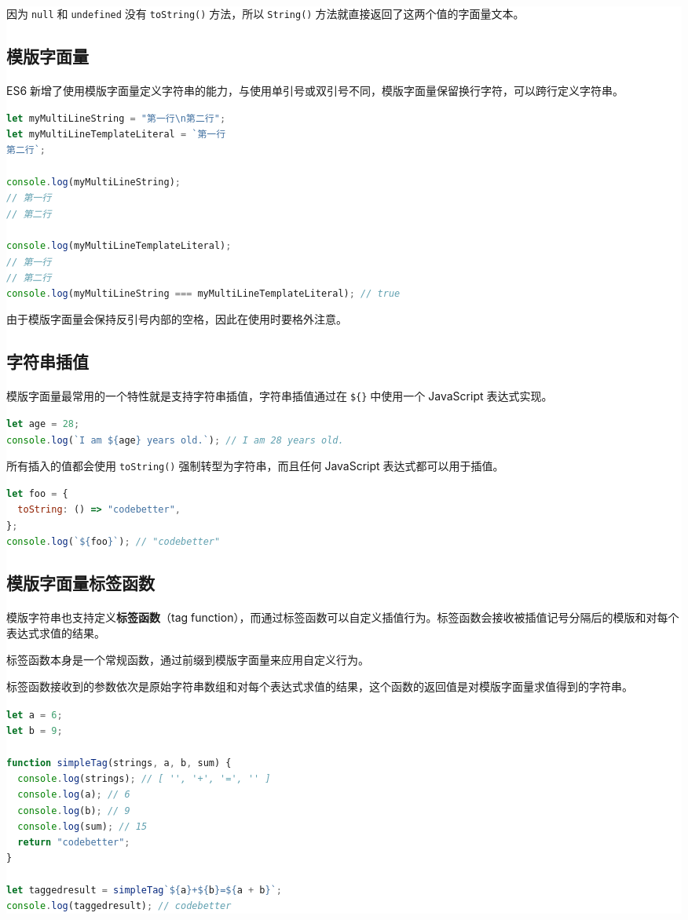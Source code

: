 因为 `null` 和 `undefined` 没有 `toString()` 方法，所以 `String()` 方法就直接返回了这两个值的字面量文本。



## 模版字面量

ES6 新增了使用模版字面量定义字符串的能力，与使用单引号或双引号不同，模版字面量保留换行字符，可以跨行定义字符串。

```js
let myMultiLineString = "第一行\n第二行";
let myMultiLineTemplateLiteral = `第一行
第二行`;

console.log(myMultiLineString);
// 第一行
// 第二行

console.log(myMultiLineTemplateLiteral);
// 第一行
// 第二行
console.log(myMultiLineString === myMultiLineTemplateLiteral); // true
```

由于模版字面量会保持反引号内部的空格，因此在使用时要格外注意。

## 字符串插值

模版字面量最常用的一个特性就是支持字符串插值，字符串插值通过在 `${}` 中使用一个 JavaScript 表达式实现。

```js
let age = 28;
console.log(`I am ${age} years old.`); // I am 28 years old.
```

所有插入的值都会使用 `toString()` 强制转型为字符串，而且任何 JavaScript 表达式都可以用于插值。

```js
let foo = {
  toString: () => "codebetter",
};
console.log(`${foo}`); // "codebetter"
```



## 模版字面量标签函数

模版字符串也支持定义**标签函数**（tag function），而通过标签函数可以自定义插值行为。标签函数会接收被插值记号分隔后的模版和对每个表达式求值的结果。

标签函数本身是一个常规函数，通过前缀到模版字面量来应用自定义行为。

标签函数接收到的参数依次是原始字符串数组和对每个表达式求值的结果，这个函数的返回值是对模版字面量求值得到的字符串。

```js
let a = 6;
let b = 9;

function simpleTag(strings, a, b, sum) {
  console.log(strings); // [ '', '+', '=', '' ]
  console.log(a); // 6
  console.log(b); // 9
  console.log(sum); // 15
  return "codebetter";
}

let taggedresult = simpleTag`${a}+${b}=${a + b}`;
console.log(taggedresult); // codebetter
```
